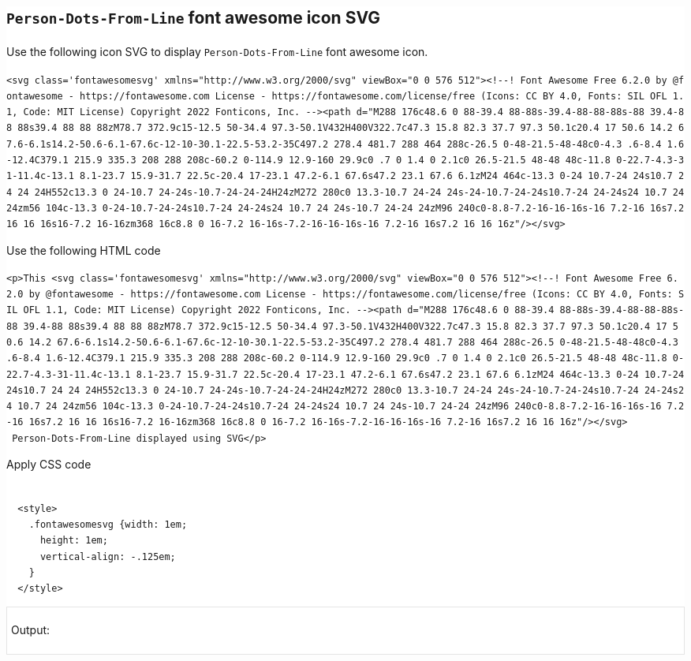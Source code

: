 ## `Person-Dots-From-Line` font awesome icon SVG 

Use the following icon SVG to display `Person-Dots-From-Line` font awesome icon.
```
<svg class='fontawesomesvg' xmlns="http://www.w3.org/2000/svg" viewBox="0 0 576 512"><!--! Font Awesome Free 6.2.0 by @fontawesome - https://fontawesome.com License - https://fontawesome.com/license/free (Icons: CC BY 4.0, Fonts: SIL OFL 1.1, Code: MIT License) Copyright 2022 Fonticons, Inc. --><path d="M288 176c48.6 0 88-39.4 88-88s-39.4-88-88-88s-88 39.4-88 88s39.4 88 88 88zM78.7 372.9c15-12.5 50-34.4 97.3-50.1V432H400V322.7c47.3 15.8 82.3 37.7 97.3 50.1c20.4 17 50.6 14.2 67.6-6.1s14.2-50.6-6.1-67.6c-12-10-30.1-22.5-53.2-35C497.2 278.4 481.7 288 464 288c-26.5 0-48-21.5-48-48c0-4.3 .6-8.4 1.6-12.4C379.1 215.9 335.3 208 288 208c-60.2 0-114.9 12.9-160 29.9c0 .7 0 1.4 0 2.1c0 26.5-21.5 48-48 48c-11.8 0-22.7-4.3-31-11.4c-13.1 8.1-23.7 15.9-31.7 22.5c-20.4 17-23.1 47.2-6.1 67.6s47.2 23.1 67.6 6.1zM24 464c-13.3 0-24 10.7-24 24s10.7 24 24 24H552c13.3 0 24-10.7 24-24s-10.7-24-24-24H24zM272 280c0 13.3-10.7 24-24 24s-24-10.7-24-24s10.7-24 24-24s24 10.7 24 24zm56 104c-13.3 0-24-10.7-24-24s10.7-24 24-24s24 10.7 24 24s-10.7 24-24 24zM96 240c0-8.8-7.2-16-16-16s-16 7.2-16 16s7.2 16 16 16s16-7.2 16-16zm368 16c8.8 0 16-7.2 16-16s-7.2-16-16-16s-16 7.2-16 16s7.2 16 16 16z"/></svg>

```

Use the following HTML code
```
<p>This <svg class='fontawesomesvg' xmlns="http://www.w3.org/2000/svg" viewBox="0 0 576 512"><!--! Font Awesome Free 6.2.0 by @fontawesome - https://fontawesome.com License - https://fontawesome.com/license/free (Icons: CC BY 4.0, Fonts: SIL OFL 1.1, Code: MIT License) Copyright 2022 Fonticons, Inc. --><path d="M288 176c48.6 0 88-39.4 88-88s-39.4-88-88-88s-88 39.4-88 88s39.4 88 88 88zM78.7 372.9c15-12.5 50-34.4 97.3-50.1V432H400V322.7c47.3 15.8 82.3 37.7 97.3 50.1c20.4 17 50.6 14.2 67.6-6.1s14.2-50.6-6.1-67.6c-12-10-30.1-22.5-53.2-35C497.2 278.4 481.7 288 464 288c-26.5 0-48-21.5-48-48c0-4.3 .6-8.4 1.6-12.4C379.1 215.9 335.3 208 288 208c-60.2 0-114.9 12.9-160 29.9c0 .7 0 1.4 0 2.1c0 26.5-21.5 48-48 48c-11.8 0-22.7-4.3-31-11.4c-13.1 8.1-23.7 15.9-31.7 22.5c-20.4 17-23.1 47.2-6.1 67.6s47.2 23.1 67.6 6.1zM24 464c-13.3 0-24 10.7-24 24s10.7 24 24 24H552c13.3 0 24-10.7 24-24s-10.7-24-24-24H24zM272 280c0 13.3-10.7 24-24 24s-24-10.7-24-24s10.7-24 24-24s24 10.7 24 24zm56 104c-13.3 0-24-10.7-24-24s10.7-24 24-24s24 10.7 24 24s-10.7 24-24 24zM96 240c0-8.8-7.2-16-16-16s-16 7.2-16 16s7.2 16 16 16s16-7.2 16-16zm368 16c8.8 0 16-7.2 16-16s-7.2-16-16-16s-16 7.2-16 16s7.2 16 16 16z"/></svg>
 Person-Dots-From-Line displayed using SVG</p>
```

Apply CSS code
```

  <style>
    .fontawesomesvg {width: 1em;
      height: 1em;
      vertical-align: -.125em;
    }
  </style>

```

<div style='border:1px solid rgba(0,0,0,.1);margin-bottom:10px;padding:5px;'>
<p>Output:</p>

  <style>
    .fontawesomesvg {width: 1em;
      height: 1em;
      vertical-align: -.125em;
    }
  </style>
